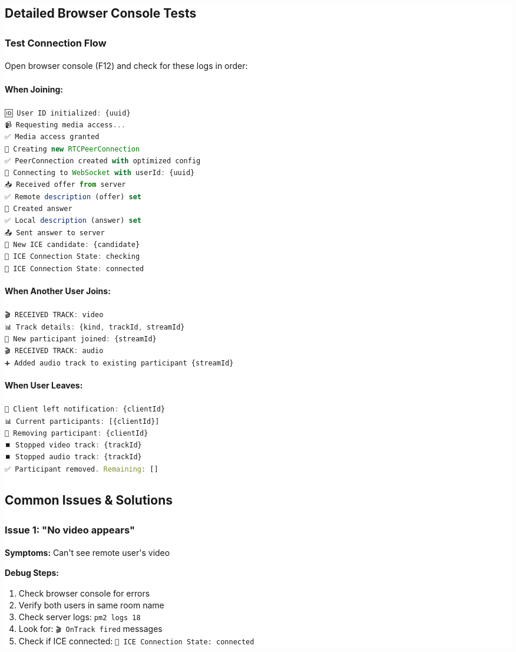 ## Detailed Browser Console Tests

### Test Connection Flow

Open browser console (F12) and check for these logs in order:

#### When Joining:
```javascript
🆔 User ID initialized: {uuid}
📹 Requesting media access...
✅ Media access granted
🔌 Creating new RTCPeerConnection
✅ PeerConnection created with optimized config
🔌 Connecting to WebSocket with userId: {uuid}
📥 Received offer from server
✅ Remote description (offer) set
📝 Created answer
✅ Local description (answer) set
📤 Sent answer to server
🧊 New ICE candidate: {candidate}
🧊 ICE Connection State: checking
🧊 ICE Connection State: connected
```

#### When Another User Joins:
```javascript
🎬 RECEIVED TRACK: video
📊 Track details: {kind, trackId, streamId}
👤 New participant joined: {streamId}
🎬 RECEIVED TRACK: audio
➕ Added audio track to existing participant {streamId}
```

#### When User Leaves:
```javascript
👋 Client left notification: {clientId}
📊 Current participants: [{clientId}]
🧹 Removing participant: {clientId}
⏹️ Stopped video track: {trackId}
⏹️ Stopped audio track: {trackId}
✅ Participant removed. Remaining: []
```

## Common Issues & Solutions

### Issue 1: "No video appears"
**Symptoms:** Can't see remote user's video

**Debug Steps:**
1. Check browser console for errors
2. Verify both users in same room name
3. Check server logs: `pm2 logs 18`
4. Look for: `🎬 OnTrack fired` messages
5. Check if ICE connected: `🧊 ICE Connection State: connected`

